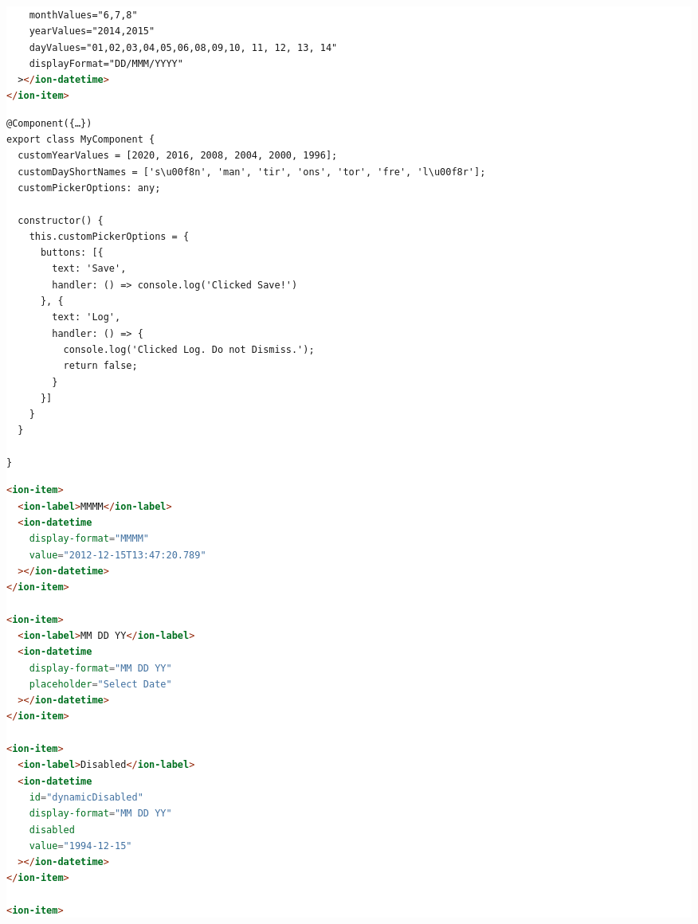 ```html
    monthValues="6,7,8"
    yearValues="2014,2015"
    dayValues="01,02,03,04,05,06,08,09,10, 11, 12, 13, 14"
    displayFormat="DD/MMM/YYYY"
  ></ion-datetime>
</ion-item>
```

```tsx
@Component({…})
export class MyComponent {
  customYearValues = [2020, 2016, 2008, 2004, 2000, 1996];
  customDayShortNames = ['s\u00f8n', 'man', 'tir', 'ons', 'tor', 'fre', 'l\u00f8r'];
  customPickerOptions: any;

  constructor() {
    this.customPickerOptions = {
      buttons: [{
        text: 'Save',
        handler: () => console.log('Clicked Save!')
      }, {
        text: 'Log',
        handler: () => {
          console.log('Clicked Log. Do not Dismiss.');
          return false;
        }
      }]
    }
  }

}
```

</TabItem>

<TabItem value="javascript">

```html
<ion-item>
  <ion-label>MMMM</ion-label>
  <ion-datetime
    display-format="MMMM"
    value="2012-12-15T13:47:20.789"
  ></ion-datetime>
</ion-item>

<ion-item>
  <ion-label>MM DD YY</ion-label>
  <ion-datetime
    display-format="MM DD YY"
    placeholder="Select Date"
  ></ion-datetime>
</ion-item>

<ion-item>
  <ion-label>Disabled</ion-label>
  <ion-datetime
    id="dynamicDisabled"
    display-format="MM DD YY"
    disabled
    value="1994-12-15"
  ></ion-datetime>
</ion-item>

<ion-item>
```